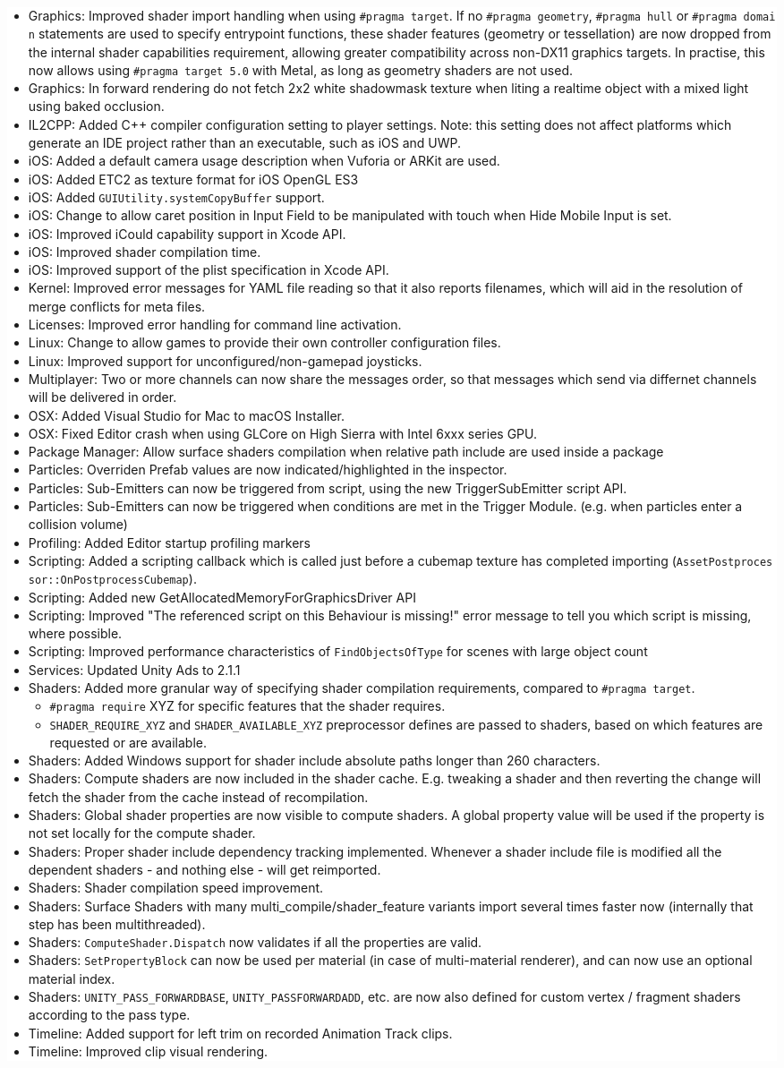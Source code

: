 *   Graphics: Improved shader import handling when using `#pragma target`. If no `#pragma geometry`, `#pragma hull` or `#pragma domain` statements are used to specify entrypoint functions, these shader features (geometry or tessellation) are now dropped from the internal shader capabilities requirement, allowing greater compatibility across non-DX11 graphics targets. In practise, this now allows using `#pragma target 5.0` with Metal, as long as geometry shaders are not used.
*   Graphics: In forward rendering do not fetch 2x2 white shadowmask texture when liting a realtime object with a mixed light using baked occlusion.
*   IL2CPP: Added C++ compiler configuration setting to player settings. Note: this setting does not affect platforms which generate an IDE project rather than an executable, such as iOS and UWP.
*   iOS: Added a default camera usage description when Vuforia or ARKit are used.
*   iOS: Added ETC2 as texture format for iOS OpenGL ES3
*   iOS: Added `GUIUtility.systemCopyBuffer` support.
*   iOS: Change to allow caret position in Input Field to be manipulated with touch when Hide Mobile Input is set.
*   iOS: Improved iCould capability support in Xcode API.
*   iOS: Improved shader compilation time.
*   iOS: Improved support of the plist specification in Xcode API.
*   Kernel: Improved error messages for YAML file reading so that it also reports filenames, which will aid in the resolution of merge conflicts for meta files.
*   Licenses: Improved error handling for command line activation.
*   Linux: Change to allow games to provide their own controller configuration files.
*   Linux: Improved support for unconfigured/non-gamepad joysticks.
*   Multiplayer: Two or more channels can now share the messages order, so that messages which send via differnet channels will be delivered in order.
*   OSX: Added Visual Studio for Mac to macOS Installer.
*   OSX: Fixed Editor crash when using GLCore on High Sierra with Intel 6xxx series GPU.
*   Package Manager: Allow surface shaders compilation when relative path include are used inside a package
*   Particles: Overriden Prefab values are now indicated/highlighted in the inspector.
*   Particles: Sub-Emitters can now be triggered from script, using the new TriggerSubEmitter script API.
*   Particles: Sub-Emitters can now be triggered when conditions are met in the Trigger Module. (e.g. when particles enter a collision volume)
*   Profiling: Added Editor startup profiling markers
*   Scripting: Added a scripting callback which is called just before a cubemap texture has completed importing (`AssetPostprocessor::OnPostprocessCubemap`).
*   Scripting: Added new GetAllocatedMemoryForGraphicsDriver API
*   Scripting: Improved "The referenced script on this Behaviour is missing!" error message to tell you which script is missing, where possible.
*   Scripting: Improved performance characteristics of `FindObjectsOfType` for scenes with large object count
*   Services: Updated Unity Ads to 2.1.1
*   Shaders: Added more granular way of specifying shader compilation requirements, compared to `#pragma target`.
    *   `#pragma require` XYZ for specific features that the shader requires.
    *   `SHADER_REQUIRE_XYZ` and `SHADER_AVAILABLE_XYZ` preprocessor defines are passed to shaders, based on which features are requested or are available.
*   Shaders: Added Windows support for shader include absolute paths longer than 260 characters.
*   Shaders: Compute shaders are now included in the shader cache. E.g. tweaking a shader and then reverting the change will fetch the shader from the cache instead of recompilation.
*   Shaders: Global shader properties are now visible to compute shaders. A global property value will be used if the property is not set locally for the compute shader.
*   Shaders: Proper shader include dependency tracking implemented. Whenever a shader include file is modified all the dependent shaders - and nothing else - will get reimported.
*   Shaders: Shader compilation speed improvement.
*   Shaders: Surface Shaders with many multi\_compile/shader\_feature variants import several times faster now (internally that step has been multithreaded).
*   Shaders: `ComputeShader.Dispatch` now validates if all the properties are valid.
*   Shaders: `SetPropertyBlock` can now be used per material (in case of multi-material renderer), and can now use an optional material index.
*   Shaders: `UNITY_PASS_FORWARDBASE`, `UNITY_PASSFORWARDADD`, etc. are now also defined for custom vertex / fragment shaders according to the pass type.
*   Timeline: Added support for left trim on recorded Animation Track clips.
*   Timeline: Improved clip visual rendering.